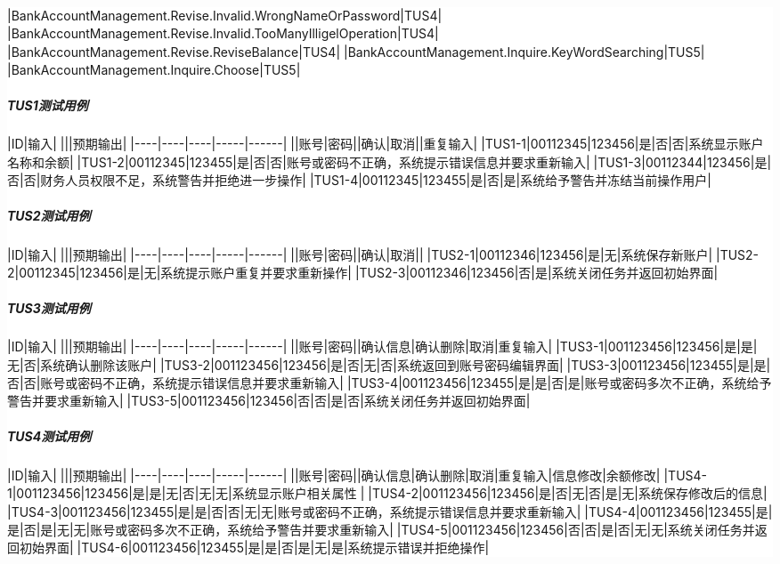 |BankAccountManagement.Revise.Invalid.WrongNameOrPassword|TUS4|
|BankAccountManagement.Revise.Invalid.TooManyIlligelOperation|TUS4|
|BankAccountManagement.Revise.ReviseBalance|TUS4|
|BankAccountManagement.Inquire.KeyWordSearching|TUS5|
|BankAccountManagement.Inquire.Choose|TUS5|

##### TUS1测试用例
|ID|输入|   |||预期输出|
|----|----|----|-----|------|
||账号|密码||确认|取消||重复输入|
|TUS1-1|00112345|123456|是|否|否|系统显示账户名称和余额|
|TUS1-2|00112345|123455|是|否|否|账号或密码不正确，系统提示错误信息并要求重新输入|
|TUS1-3|00112344|123456|是|否|否|财务人员权限不足，系统警告并拒绝进一步操作|
|TUS1-4|00112345|123455|是|否|是|系统给予警告并冻结当前操作用户|

##### TUS2测试用例
|ID|输入|   |||预期输出|
|----|----|----|-----|------|
||账号|密码||确认|取消||
|TUS2-1|00112346|123456|是|无|系统保存新账户|
|TUS2-2|00112345|123456|是|无|系统提示账户重复并要求重新操作|
|TUS2-3|00112346|123456|否|是|系统关闭任务并返回初始界面|

##### TUS3测试用例
|ID|输入|   |||预期输出|
|----|----|----|-----|------|
||账号|密码||确认信息|确认删除|取消|重复输入|
|TUS3-1|001123456|123456|是|是|无|否|系统确认删除该账户|
|TUS3-2|001123456|123456|是|否|无|否|系统返回到账号密码编辑界面|
|TUS3-3|001123456|123455|是|是|否|否|账号或密码不正确，系统提示错误信息并要求重新输入|
|TUS3-4|001123456|123455|是|是|否|是|账号或密码多次不正确，系统给予警告并要求重新输入|
|TUS3-5|001123456|123456|否|否|是|否|系统关闭任务并返回初始界面|

##### TUS4测试用例
|ID|输入|   |||预期输出|
|----|----|----|-----|------|
||账号|密码||确认信息|确认删除|取消|重复输入|信息修改|余额修改|
|TUS4-1|001123456|123456|是|是|无|否|无|无|系统显示账户相关属性 |
|TUS4-2|001123456|123456|是|否|无|否|是|无|系统保存修改后的信息|
|TUS4-3|001123456|123455|是|是|否|否|无|无|账号或密码不正确，系统提示错误信息并要求重新输入|
|TUS4-4|001123456|123455|是|是|否|是|无|无|账号或密码多次不正确，系统给予警告并要求重新输入|
|TUS4-5|001123456|123456|否|否|是|否|无|无|系统关闭任务并返回初始界面|
|TUS4-6|001123456|123455|是|是|否|是|无|是|系统提示错误并拒绝操作|
